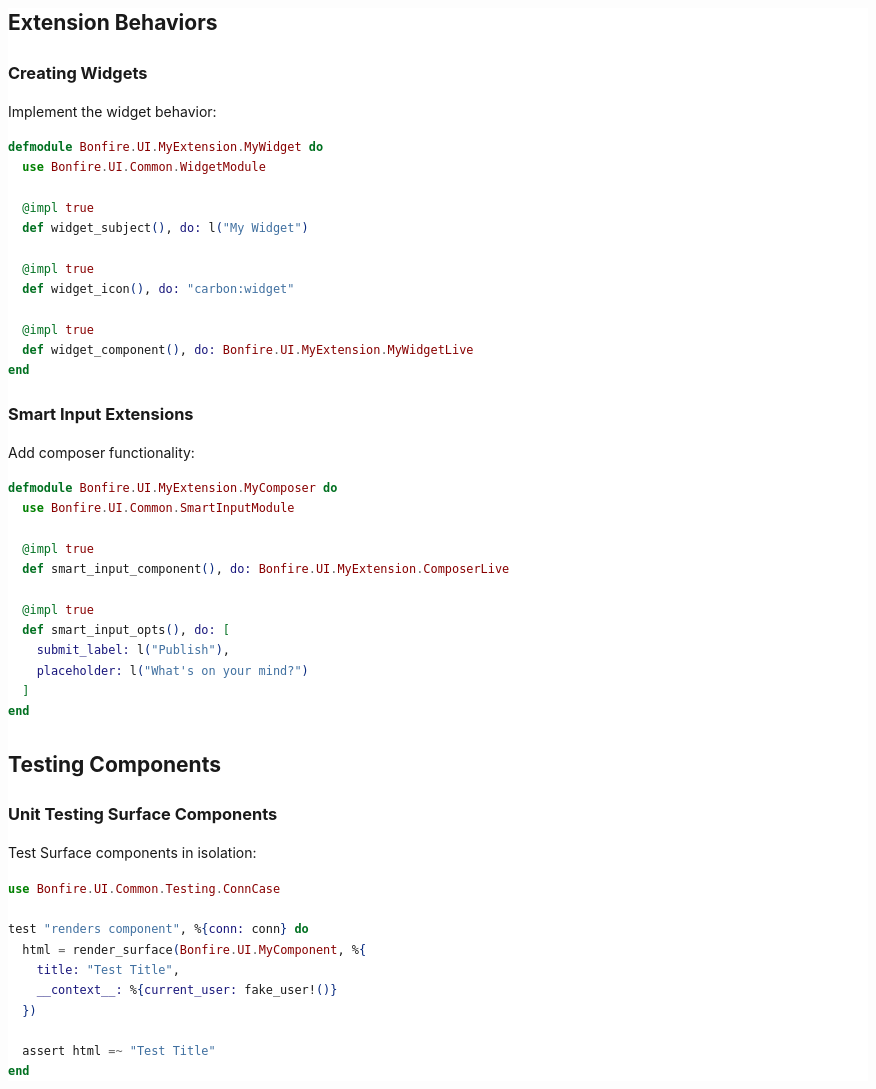 ## Extension Behaviors

### Creating Widgets

Implement the widget behavior:

```elixir
defmodule Bonfire.UI.MyExtension.MyWidget do
  use Bonfire.UI.Common.WidgetModule

  @impl true
  def widget_subject(), do: l("My Widget")

  @impl true  
  def widget_icon(), do: "carbon:widget"

  @impl true
  def widget_component(), do: Bonfire.UI.MyExtension.MyWidgetLive
end
```

### Smart Input Extensions

Add composer functionality:

```elixir
defmodule Bonfire.UI.MyExtension.MyComposer do
  use Bonfire.UI.Common.SmartInputModule

  @impl true
  def smart_input_component(), do: Bonfire.UI.MyExtension.ComposerLive

  @impl true
  def smart_input_opts(), do: [
    submit_label: l("Publish"),
    placeholder: l("What's on your mind?")
  ]
end
```

## Testing Components

### Unit Testing Surface Components

Test Surface components in isolation:

```elixir
use Bonfire.UI.Common.Testing.ConnCase

test "renders component", %{conn: conn} do
  html = render_surface(Bonfire.UI.MyComponent, %{
    title: "Test Title",
    __context__: %{current_user: fake_user!()}
  })

  assert html =~ "Test Title"
end
```
